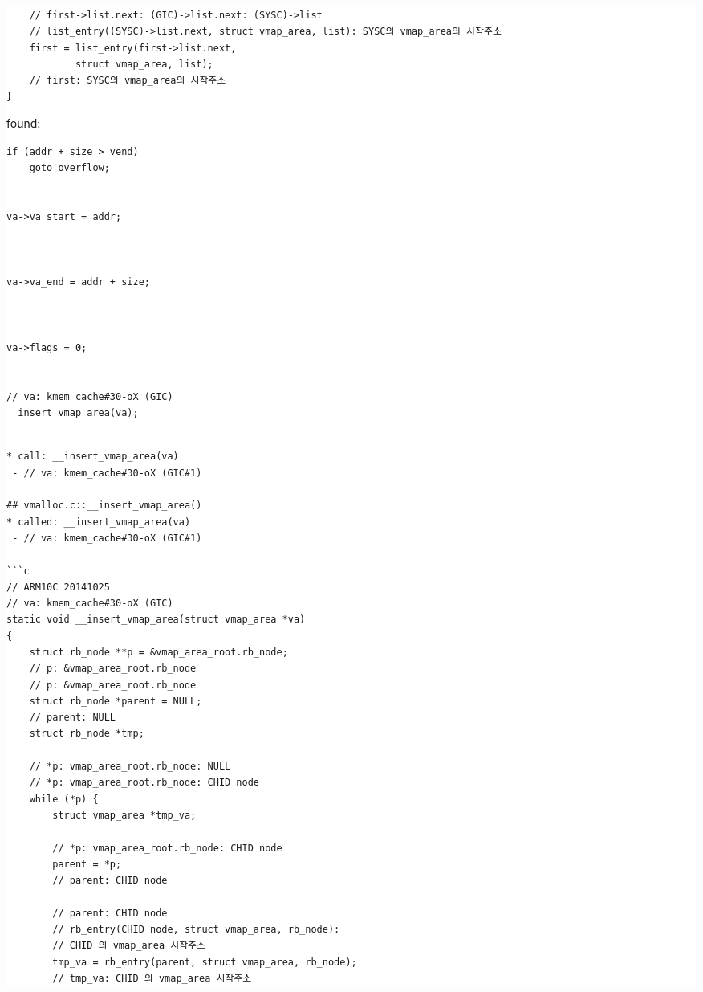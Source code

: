         // first->list.next: (GIC)->list.next: (SYSC)->list
		// list_entry((SYSC)->list.next, struct vmap_area, list): SYSC의 vmap_area의 시작주소
		first = list_entry(first->list.next,
				struct vmap_area, list);
		// first: SYSC의 vmap_area의 시작주소
	}

found:

	if (addr + size > vend)
		goto overflow;


	va->va_start = addr;



	va->va_end = addr + size;



	va->flags = 0;


	// va: kmem_cache#30-oX (GIC)
	__insert_vmap_area(va);
```

* call: __insert_vmap_area(va)
 - // va: kmem_cache#30-oX (GIC#1)
 
## vmalloc.c::__insert_vmap_area()
* called: __insert_vmap_area(va)
 - // va: kmem_cache#30-oX (GIC#1)

```c
// ARM10C 20141025
// va: kmem_cache#30-oX (GIC)
static void __insert_vmap_area(struct vmap_area *va)
{
	struct rb_node **p = &vmap_area_root.rb_node;
	// p: &vmap_area_root.rb_node
	// p: &vmap_area_root.rb_node
	struct rb_node *parent = NULL;
	// parent: NULL
	struct rb_node *tmp;

	// *p: vmap_area_root.rb_node: NULL
	// *p: vmap_area_root.rb_node: CHID node
	while (*p) {
		struct vmap_area *tmp_va;

		// *p: vmap_area_root.rb_node: CHID node
		parent = *p;
		// parent: CHID node

		// parent: CHID node
		// rb_entry(CHID node, struct vmap_area, rb_node):
		// CHID 의 vmap_area 시작주소
		tmp_va = rb_entry(parent, struct vmap_area, rb_node);
		// tmp_va: CHID 의 vmap_area 시작주소
```
